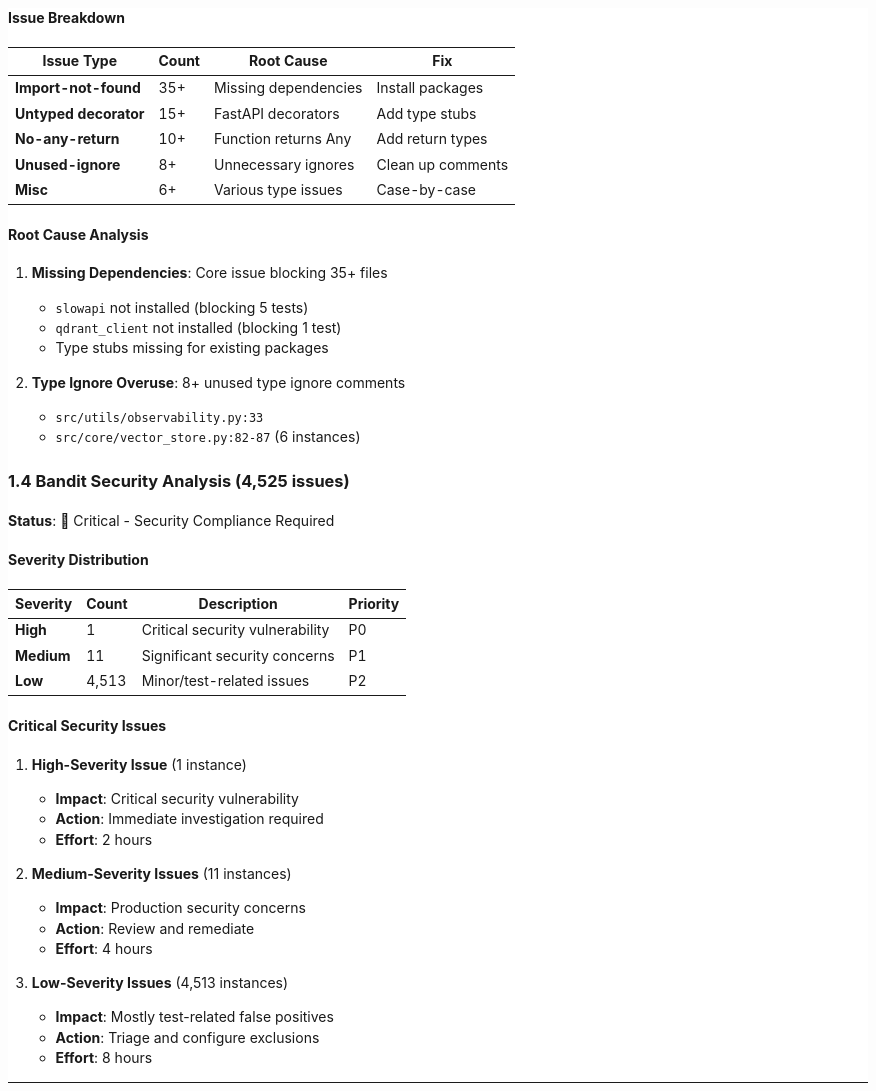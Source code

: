 #### Issue Breakdown

| Issue Type | Count | Root Cause | Fix |
|------------|-------|------------|-----|
| **Import-not-found** | 35+ | Missing dependencies | Install packages |
| **Untyped decorator** | 15+ | FastAPI decorators | Add type stubs |
| **No-any-return** | 10+ | Function returns Any | Add return types |
| **Unused-ignore** | 8+ | Unnecessary ignores | Clean up comments |
| **Misc** | 6+ | Various type issues | Case-by-case |

#### Root Cause Analysis

1. **Missing Dependencies**: Core issue blocking 35+ files
   - `slowapi` not installed (blocking 5 tests)
   - `qdrant_client` not installed (blocking 1 test)
   - Type stubs missing for existing packages

2. **Type Ignore Overuse**: 8+ unused type ignore comments
   - `src/utils/observability.py:33`
   - `src/core/vector_store.py:82-87` (6 instances)

### 1.4 Bandit Security Analysis (4,525 issues)

**Status**: 🔴 Critical - Security Compliance Required

#### Severity Distribution

| Severity | Count | Description | Priority |
|----------|-------|-------------|----------|
| **High** | 1 | Critical security vulnerability | P0 |
| **Medium** | 11 | Significant security concerns | P1 |
| **Low** | 4,513 | Minor/test-related issues | P2 |

#### Critical Security Issues

1. **High-Severity Issue** (1 instance)
   - **Impact**: Critical security vulnerability
   - **Action**: Immediate investigation required
   - **Effort**: 2 hours

2. **Medium-Severity Issues** (11 instances)
   - **Impact**: Production security concerns
   - **Action**: Review and remediate
   - **Effort**: 4 hours

3. **Low-Severity Issues** (4,513 instances)
   - **Impact**: Mostly test-related false positives
   - **Action**: Triage and configure exclusions
   - **Effort**: 8 hours

---